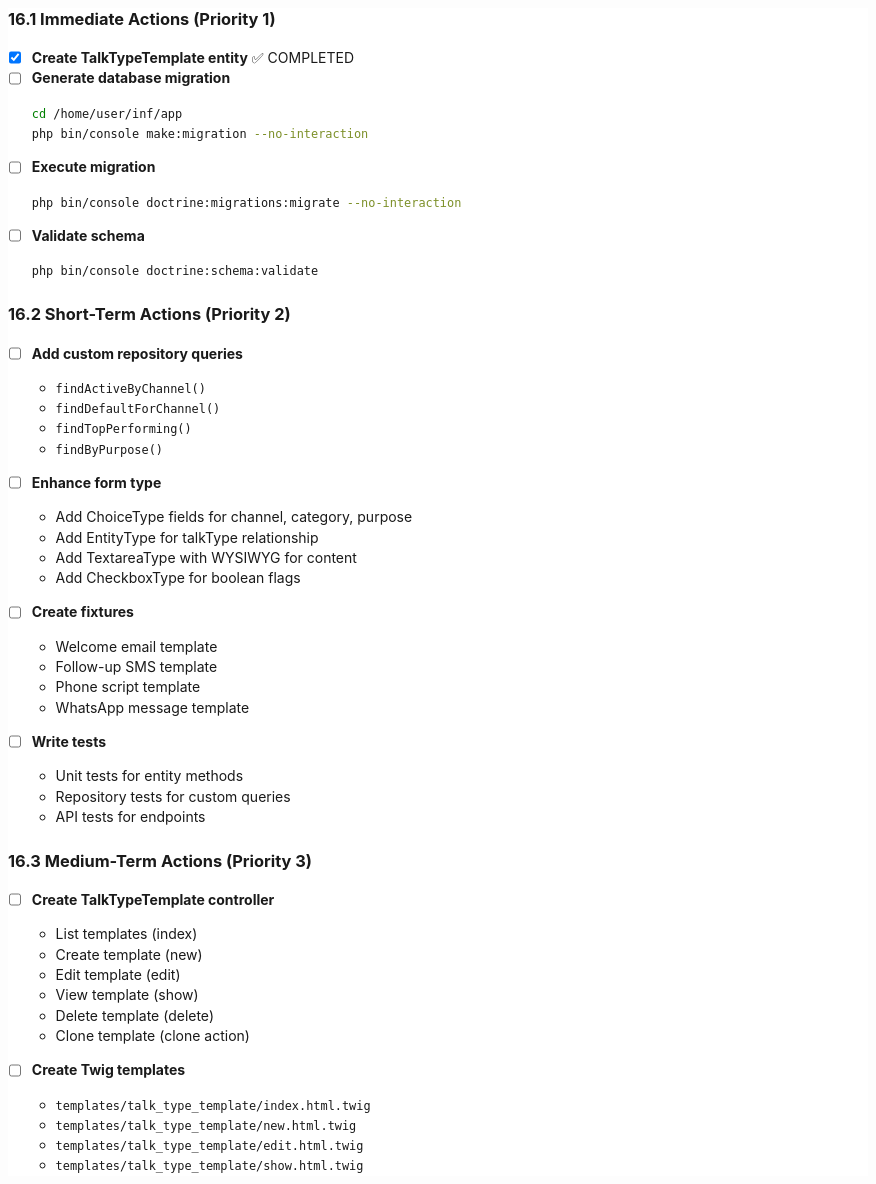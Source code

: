 ### 16.1 Immediate Actions (Priority 1)

- [x] **Create TalkTypeTemplate entity** ✅ COMPLETED
- [ ] **Generate database migration**
  ```bash
  cd /home/user/inf/app
  php bin/console make:migration --no-interaction
  ```
- [ ] **Execute migration**
  ```bash
  php bin/console doctrine:migrations:migrate --no-interaction
  ```
- [ ] **Validate schema**
  ```bash
  php bin/console doctrine:schema:validate
  ```

### 16.2 Short-Term Actions (Priority 2)

- [ ] **Add custom repository queries**
  - `findActiveByChannel()`
  - `findDefaultForChannel()`
  - `findTopPerforming()`
  - `findByPurpose()`

- [ ] **Enhance form type**
  - Add ChoiceType fields for channel, category, purpose
  - Add EntityType for talkType relationship
  - Add TextareaType with WYSIWYG for content
  - Add CheckboxType for boolean flags

- [ ] **Create fixtures**
  - Welcome email template
  - Follow-up SMS template
  - Phone script template
  - WhatsApp message template

- [ ] **Write tests**
  - Unit tests for entity methods
  - Repository tests for custom queries
  - API tests for endpoints

### 16.3 Medium-Term Actions (Priority 3)

- [ ] **Create TalkTypeTemplate controller**
  - List templates (index)
  - Create template (new)
  - Edit template (edit)
  - View template (show)
  - Delete template (delete)
  - Clone template (clone action)

- [ ] **Create Twig templates**
  - `templates/talk_type_template/index.html.twig`
  - `templates/talk_type_template/new.html.twig`
  - `templates/talk_type_template/edit.html.twig`
  - `templates/talk_type_template/show.html.twig`
